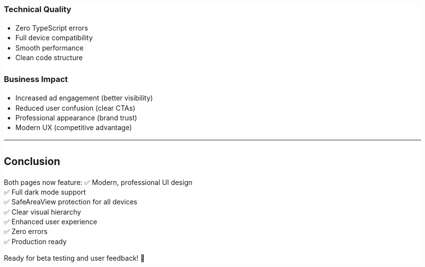 ### Technical Quality
- Zero TypeScript errors
- Full device compatibility
- Smooth performance
- Clean code structure

### Business Impact
- Increased ad engagement (better visibility)
- Reduced user confusion (clear CTAs)
- Professional appearance (brand trust)
- Modern UX (competitive advantage)

---

## Conclusion

Both pages now feature:
✅ Modern, professional UI design  
✅ Full dark mode support  
✅ SafeAreaView protection for all devices  
✅ Clear visual hierarchy  
✅ Enhanced user experience  
✅ Zero errors  
✅ Production ready  

Ready for beta testing and user feedback! 🎉
